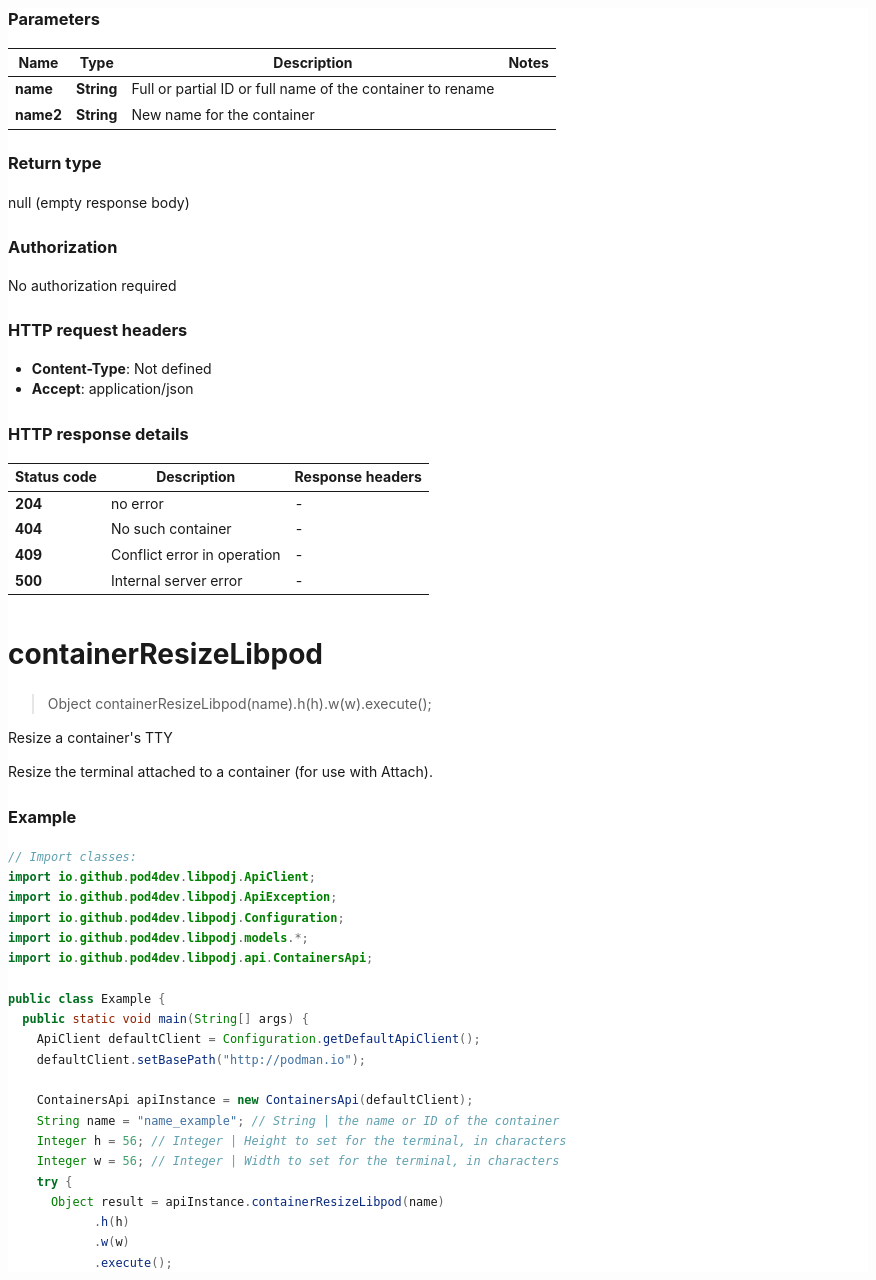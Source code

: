 ### Parameters

| Name | Type | Description  | Notes |
|------------- | ------------- | ------------- | -------------|
| **name** | **String**| Full or partial ID or full name of the container to rename | |
| **name2** | **String**| New name for the container | |

### Return type

null (empty response body)

### Authorization

No authorization required

### HTTP request headers

 - **Content-Type**: Not defined
 - **Accept**: application/json

### HTTP response details
| Status code | Description | Response headers |
|-------------|-------------|------------------|
| **204** | no error |  -  |
| **404** | No such container |  -  |
| **409** | Conflict error in operation |  -  |
| **500** | Internal server error |  -  |

<a id="containerResizeLibpod"></a>
# **containerResizeLibpod**
> Object containerResizeLibpod(name).h(h).w(w).execute();

Resize a container&#39;s TTY

Resize the terminal attached to a container (for use with Attach).

### Example
```java
// Import classes:
import io.github.pod4dev.libpodj.ApiClient;
import io.github.pod4dev.libpodj.ApiException;
import io.github.pod4dev.libpodj.Configuration;
import io.github.pod4dev.libpodj.models.*;
import io.github.pod4dev.libpodj.api.ContainersApi;

public class Example {
  public static void main(String[] args) {
    ApiClient defaultClient = Configuration.getDefaultApiClient();
    defaultClient.setBasePath("http://podman.io");

    ContainersApi apiInstance = new ContainersApi(defaultClient);
    String name = "name_example"; // String | the name or ID of the container
    Integer h = 56; // Integer | Height to set for the terminal, in characters
    Integer w = 56; // Integer | Width to set for the terminal, in characters
    try {
      Object result = apiInstance.containerResizeLibpod(name)
            .h(h)
            .w(w)
            .execute();
```